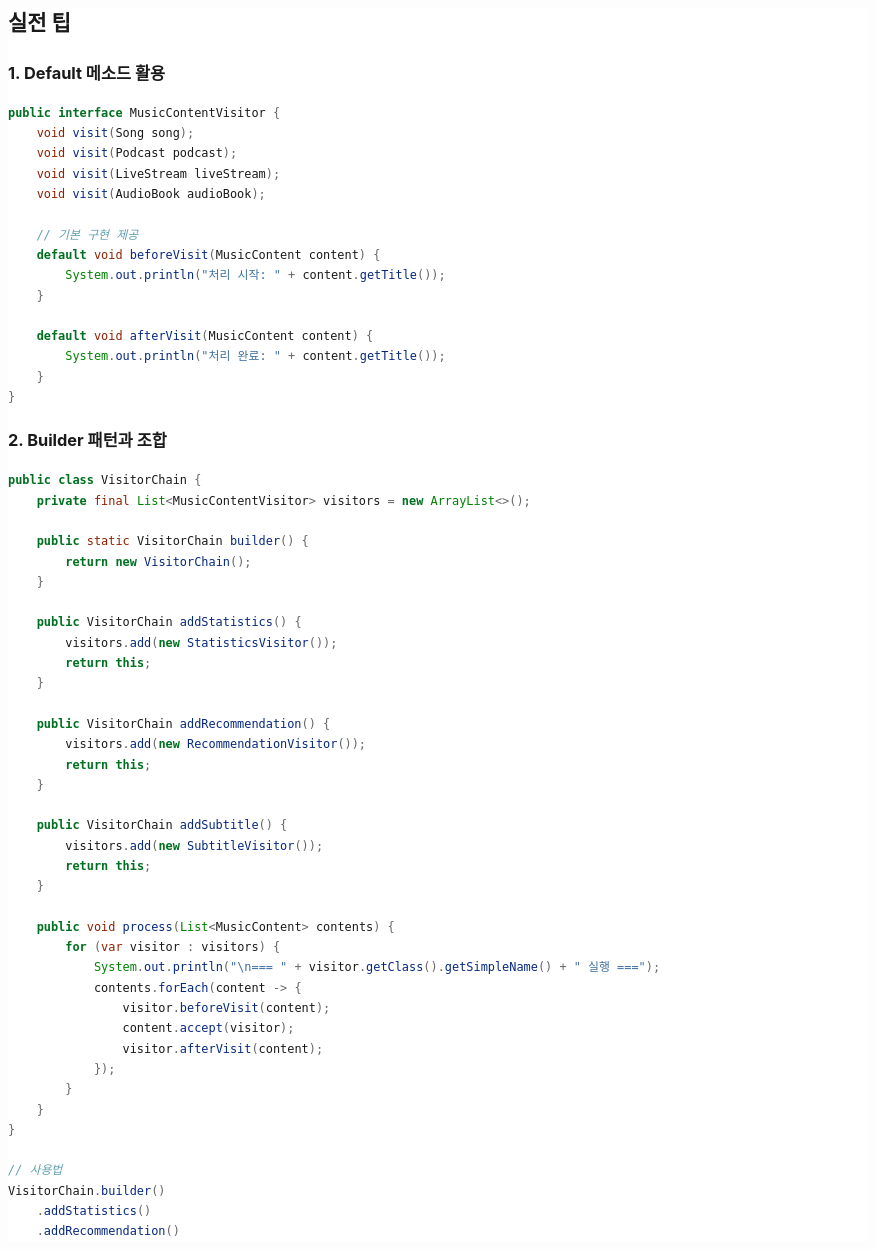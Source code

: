 
## 실전 팁

### 1. Default 메소드 활용

```java
public interface MusicContentVisitor {
    void visit(Song song);
    void visit(Podcast podcast);
    void visit(LiveStream liveStream);
    void visit(AudioBook audioBook);
    
    // 기본 구현 제공
    default void beforeVisit(MusicContent content) {
        System.out.println("처리 시작: " + content.getTitle());
    }
    
    default void afterVisit(MusicContent content) {
        System.out.println("처리 완료: " + content.getTitle());
    }
}
```

### 2. Builder 패턴과 조합

```java
public class VisitorChain {
    private final List<MusicContentVisitor> visitors = new ArrayList<>();
    
    public static VisitorChain builder() {
        return new VisitorChain();
    }
    
    public VisitorChain addStatistics() {
        visitors.add(new StatisticsVisitor());
        return this;
    }
    
    public VisitorChain addRecommendation() {
        visitors.add(new RecommendationVisitor());
        return this;
    }
    
    public VisitorChain addSubtitle() {
        visitors.add(new SubtitleVisitor());
        return this;
    }
    
    public void process(List<MusicContent> contents) {
        for (var visitor : visitors) {
            System.out.println("\n=== " + visitor.getClass().getSimpleName() + " 실행 ===");
            contents.forEach(content -> {
                visitor.beforeVisit(content);
                content.accept(visitor);
                visitor.afterVisit(content);
            });
        }
    }
}

// 사용법
VisitorChain.builder()
    .addStatistics()
    .addRecommendation()
```
